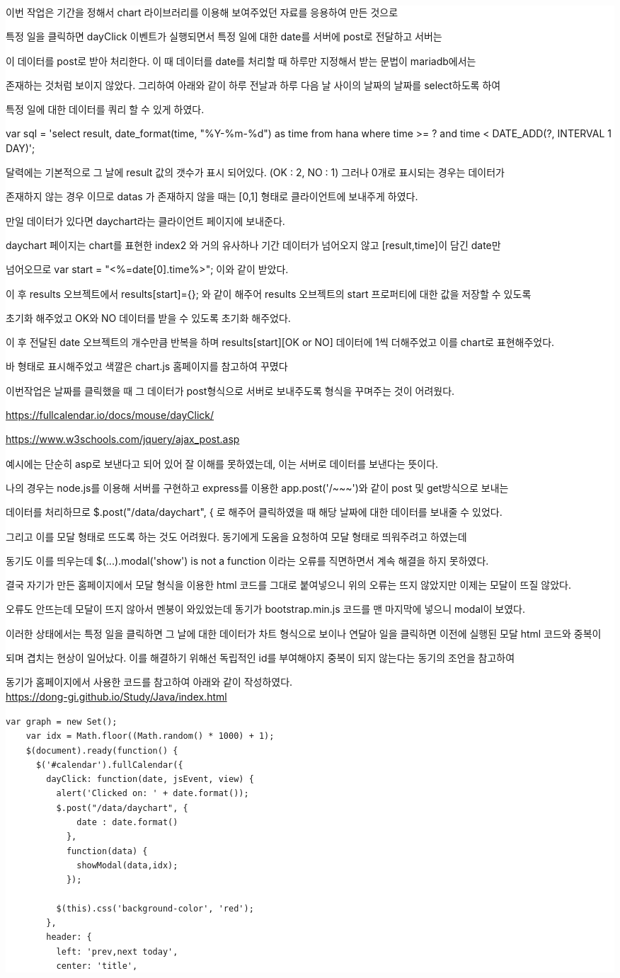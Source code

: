 이번 작업은 기간을 정해서 chart 라이브러리를 이용해 보여주었던 자료를 응용하여 만든 것으로<br>

특정 일을 클릭하면 dayClick 이벤트가 실행되면서 특정 일에 대한 date를 서버에 post로 전달하고 서버는<br>

이 데이터를 post로 받아 처리한다. 이 때 데이터를 date를 처리할 때 하루만 지정해서 받는 문법이 mariadb에서는<br>

존재하는 것처럼 보이지 않았다. 그리하여 아래와 같이 하루 전날과 하루 다음 날 사이의 날짜의 날짜를 select하도록 하여<br>

특정 일에 대한 데이터를 쿼리 할 수 있게 하였다.<br>

var sql = 'select result, date_format(time, "%Y-%m-%d") as time from hana where time >= ? and time < DATE_ADD(?, INTERVAL 1 DAY)';

달력에는 기본적으로 그 날에 result 값의 갯수가 표시 되어있다. (OK : 2, NO : 1) 그러나 0개로 표시되는 경우는 데이터가<br>

존재하지 않는 경우 이므로 datas 가 존재하지 않을 때는 [0,1] 형태로 클라이언트에 보내주게 하였다.<br>

만일 데이터가 있다면 daychart라는 클라이언트 페이지에 보내준다.<br>

daychart 페이지는 chart를 표현한 index2 와 거의 유사하나 기간 데이터가 넘어오지 않고 [result,time]이 담긴 date만<br>

넘어오므로 var start = "<%=date[0].time%>"; 이와 같이 받았다.<br>

이 후 results 오브젝트에서 results[start]={}; 와 같이 해주어 results 오브젝트의 start 프로퍼티에 대한 값을 저장할 수 있도록<br>

초기화 해주었고 OK와 NO 데이터를 받을 수 있도록 초기화 해주었다.<br>

이 후 전달된 date 오브젝트의 개수만큼 반복을 하며 results[start][OK or NO] 데이터에 1씩 더해주었고 이를 chart로 표현해주었다.<br>

바 형태로 표시해주었고 색깔은 chart.js 홈페이지를 참고하여 꾸몄다<br>

이번작업은 날짜를 클릭했을 때 그 데이터가 post형식으로 서버로 보내주도록 형식을 꾸며주는 것이 어려웠다.<br>

https://fullcalendar.io/docs/mouse/dayClick/<br>

https://www.w3schools.com/jquery/ajax_post.asp<br>

예시에는 단순히 asp로 보낸다고 되어 있어 잘 이해를 못하였는데, 이는 서버로 데이터를 보낸다는 뜻이다.<br>

나의 경우는 node.js를 이용해 서버를 구현하고 express를 이용한 app.post('/~~~')와 같이 post 및 get방식으로 보내는<br>

데이터를 처리하므로 $.post("/data/daychart", { 로 해주어 클릭하였을 때 해당 날짜에 대한 데이터를 보내줄 수 있었다.<br>

그리고 이를 모달 형태로 뜨도록 하는 것도 어려웠다. 동기에게 도움을 요청하여 모달 형태로 띄워주려고 하였는데<br>

동기도 이를 띄우는데 $(...).modal('show') is not a function 이라는 오류를 직면하면서 계속 해결을 하지 못하였다. <br>

결국 자기가 만든 홈페이지에서 모달 형식을 이용한 html 코드를 그대로 붙여넣으니 위의 오류는 뜨지 않았지만 이제는 모달이 뜨질 않았다.<br>

오류도 안뜨는데 모달이 뜨지 않아서 멘붕이 와있었는데 동기가 bootstrap.min.js 코드를 맨 마지막에 넣으니 modal이 보였다.<br>

이러한 상태에서는 특정 일을 클릭하면 그 날에 대한 데이터가 차트 형식으로 보이나 연달아 일을 클릭하면 이전에 실행된 모달 html 코드와 중복이<br>

되며 겹치는 현상이 일어났다. 이를 해결하기 위해선 독립적인 id를 부여해야지 중복이 되지 않는다는 동기의 조언을 참고하여

동기가 홈페이지에서 사용한 코드를 참고하여 아래와 같이 작성하였다.<br> https://dong-gi.github.io/Study/Java/index.html<br>

```
var graph = new Set();
    var idx = Math.floor((Math.random() * 1000) + 1);
    $(document).ready(function() {
      $('#calendar').fullCalendar({
        dayClick: function(date, jsEvent, view) {
          alert('Clicked on: ' + date.format());
          $.post("/data/daychart", {
              date : date.format()
            },
            function(data) {
              showModal(data,idx);
            });

          $(this).css('background-color', 'red');
        },
        header: {
          left: 'prev,next today',
          center: 'title',
```